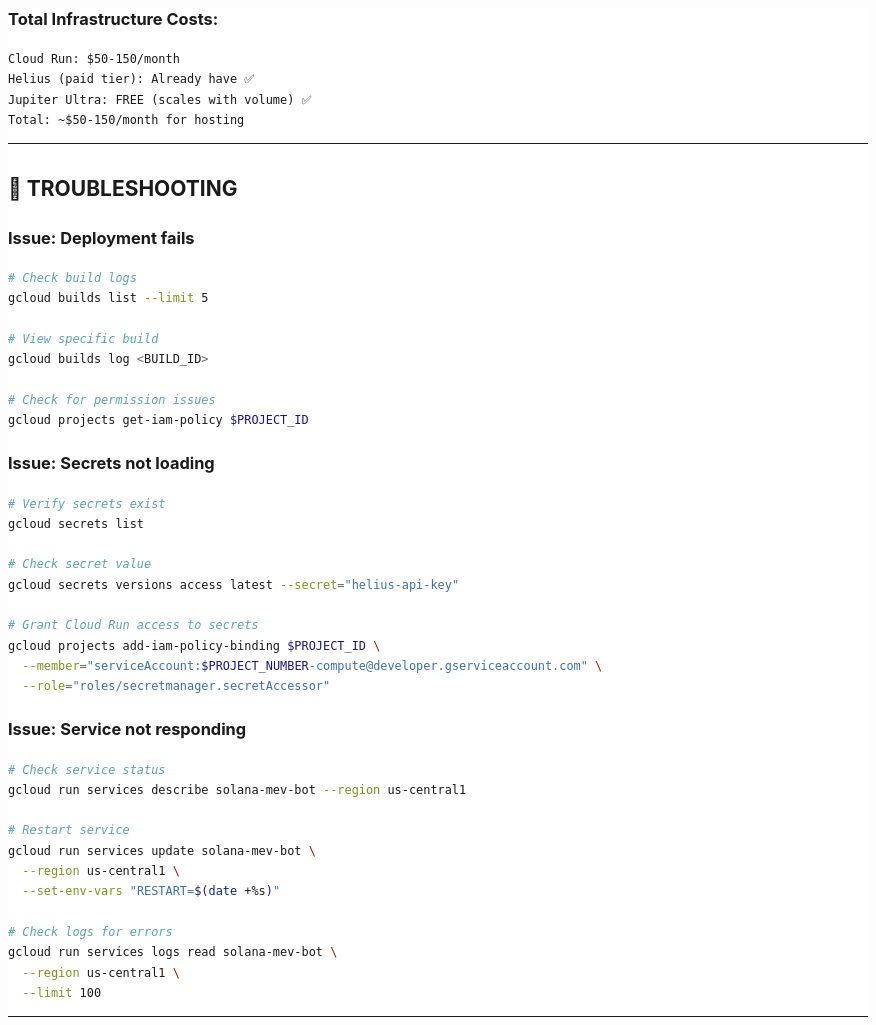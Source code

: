 ### **Total Infrastructure Costs:**
```
Cloud Run: $50-150/month
Helius (paid tier): Already have ✅
Jupiter Ultra: FREE (scales with volume) ✅
Total: ~$50-150/month for hosting
```

---

## 🚨 **TROUBLESHOOTING**

### **Issue: Deployment fails**
```bash
# Check build logs
gcloud builds list --limit 5

# View specific build
gcloud builds log <BUILD_ID>

# Check for permission issues
gcloud projects get-iam-policy $PROJECT_ID
```

### **Issue: Secrets not loading**
```bash
# Verify secrets exist
gcloud secrets list

# Check secret value
gcloud secrets versions access latest --secret="helius-api-key"

# Grant Cloud Run access to secrets
gcloud projects add-iam-policy-binding $PROJECT_ID \
  --member="serviceAccount:$PROJECT_NUMBER-compute@developer.gserviceaccount.com" \
  --role="roles/secretmanager.secretAccessor"
```

### **Issue: Service not responding**
```bash
# Check service status
gcloud run services describe solana-mev-bot --region us-central1

# Restart service
gcloud run services update solana-mev-bot \
  --region us-central1 \
  --set-env-vars "RESTART=$(date +%s)"

# Check logs for errors
gcloud run services logs read solana-mev-bot \
  --region us-central1 \
  --limit 100
```

---
